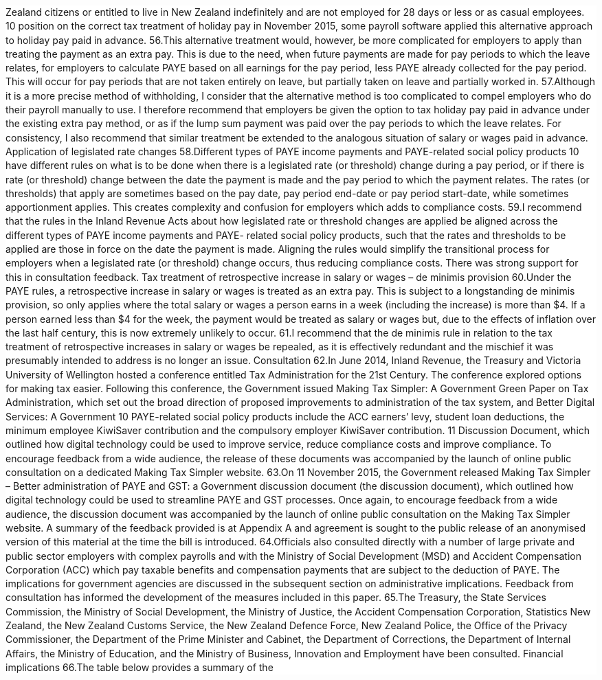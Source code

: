 Zealand citizens or entitled to live in New Zealand indefinitely and are not employed for 28 days or less or as casual employees. 10 position on the correct tax treatment of holiday pay in November 2015, some payroll software applied this alternative approach to holiday pay paid in advance. 56.This alternative treatment would, however, be more complicated for employers to apply than treating the payment as an extra pay. This is due to the need, when future payments are made for pay periods to which the leave relates, for employers to calculate PAYE based on all earnings for the pay period, less PAYE already collected for the pay period. This will occur for pay periods that are not taken entirely on leave, but partially taken on leave and partially worked in. 57.Although it is a more precise method of withholding, I consider that the alternative method is too complicated to compel employers who do their payroll manually to use. I therefore recommend that employers be given the option to tax holiday pay paid in advance under the existing extra pay method, or as if the lump sum payment was paid over the pay periods to which the leave relates. For consistency, I also recommend that similar treatment be extended to the analogous situation of salary or wages paid in advance. Application of legislated rate changes 58.Different types of PAYE income payments and PAYE-related social policy products 10 have different rules on what is to be done when there is a legislated rate (or threshold) change during a pay period, or if there is rate (or threshold) change between the date the payment is made and the pay period to which the payment relates. The rates (or thresholds) that apply are sometimes based on the pay date, pay period end-date or pay period start-date, while sometimes apportionment applies. This creates complexity and confusion for employers which adds to compliance costs. 59.I recommend that the rules in the Inland Revenue Acts about how legislated rate or threshold changes are applied be aligned across the different types of PAYE income payments and PAYE- related social policy products, such that the rates and thresholds to be applied are those in force on the date the payment is made. Aligning the rules would simplify the transitional process for employers when a legislated rate (or threshold) change occurs, thus reducing compliance costs. There was strong support for this in consultation feedback. Tax treatment of retrospective increase in salary or wages – de minimis provision 60.Under the PAYE rules, a retrospective increase in salary or wages is treated as an extra pay. This is subject to a longstanding de minimis provision, so only applies where the total salary or wages a person earns in a week (including the increase) is more than $4. If a person earned less than $4 for the week, the payment would be treated as salary or wages but, due to the effects of inflation over the last half century, this is now extremely unlikely to occur. 61.I recommend that the de minimis rule in relation to the tax treatment of retrospective increases in salary or wages be repealed, as it is effectively redundant and the mischief it was presumably intended to address is no longer an issue. Consultation 62.In June 2014, Inland Revenue, the Treasury and Victoria University of Wellington hosted a conference entitled Tax Administration for the 21st Century. The conference explored options for making tax easier. Following this conference, the Government issued Making Tax Simpler: A Government Green Paper on Tax Administration, which set out the broad direction of proposed improvements to administration of the tax system, and Better Digital Services: A Government 10 PAYE-related social policy products include the ACC earners’ levy, student loan deductions, the minimum employee KiwiSaver contribution and the compulsory employer KiwiSaver contribution. 11 Discussion Document, which outlined how digital technology could be used to improve service, reduce compliance costs and improve compliance. To encourage feedback from a wide audience, the release of these documents was accompanied by the launch of online public consultation on a dedicated Making Tax Simpler website. 63.On 11 November 2015, the Government released Making Tax Simpler – Better administration of PAYE and GST: a Government discussion document (the discussion document), which outlined how digital technology could be used to streamline PAYE and GST processes. Once again, to encourage feedback from a wide audience, the discussion document was accompanied by the launch of online public consultation on the Making Tax Simpler website. A summary of the feedback provided is at Appendix A and agreement is sought to the public release of an anonymised version of this material at the time the bill is introduced. 64.Officials also consulted directly with a number of large private and public sector employers with complex payrolls and with the Ministry of Social Development (MSD) and Accident Compensation Corporation (ACC) which pay taxable benefits and compensation payments that are subject to the deduction of PAYE. The implications for government agencies are discussed in the subsequent section on administrative implications. Feedback from consultation has informed the development of the measures included in this paper. 65.The Treasury, the State Services Commission, the Ministry of Social Development, the Ministry of Justice, the Accident Compensation Corporation, Statistics New Zealand, the New Zealand Customs Service, the New Zealand Defence Force, New Zealand Police, the Office of the Privacy Commissioner, the Department of the Prime Minister and Cabinet, the Department of Corrections, the Department of Internal Affairs, the Ministry of Education, and the Ministry of Business, Innovation and Employment have been consulted. Financial implications 66.The table below provides a summary of the